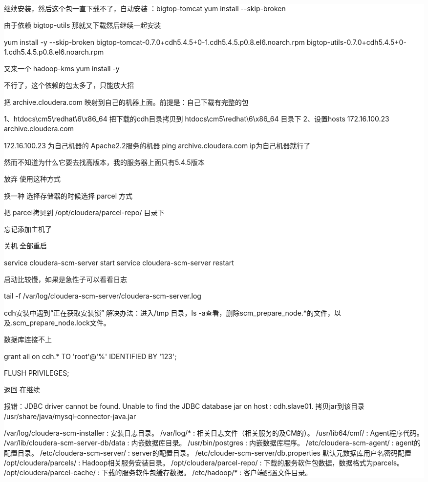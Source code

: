 继续安装，然后这个包一直下载不了，自动安装 ：bigtop-tomcat
yum install --skip-broken 

由于依赖 bigtop-utils 那就又下载然后继续一起安装


yum install -y --skip-broken bigtop-tomcat-0.7.0+cdh5.4.5+0-1.cdh5.4.5.p0.8.el6.noarch.rpm bigtop-utils-0.7.0+cdh5.4.5+0-1.cdh5.4.5.p0.8.el6.noarch.rpm 

又来一个 hadoop-kms
yum install -y 

不行了，这个依赖的包太多了，只能放大招

把 archive.cloudera.com 映射到自己的机器上面。前提是：自己下载有完整的包

1、htdocs\cm5\redhat\6\x86_64  把下载的cdh目录拷贝到 htdocs\cm5\redhat\6\x86_64 目录下
2、设置hosts  172.16.100.23 archive.cloudera.com

172.16.100.23 为自己机器的 Apache2.2服务的机器
ping archive.cloudera.com ip为自己机器就行了


然而不知道为什么它要去找高版本，我的服务器上面只有5.4.5版本



放弃 使用这种方式

换一种 选择存储器的时候选择  parcel 方式

把 parcel拷贝到 /opt/cloudera/parcel-repo/ 目录下

忘记添加主机了 

关机 全部重启

service cloudera-scm-server start
service cloudera-scm-server restart

启动比较慢，如果是急性子可以看看日志

tail -f  /var/log/cloudera-scm-server/cloudera-scm-server.log

cdh安装中遇到“正在获取安装锁”
解决办法：进入/tmp 目录，ls -a查看，删除scm_prepare_node.*的文件，以及.scm_prepare_node.lock文件。 


数据库连接不上


grant all on cdh.* TO 'root'@'%' IDENTIFIED BY '123';

FLUSH   PRIVILEGES; 

返回 在继续

报错：JDBC driver cannot be found. Unable to find the JDBC database jar on host : cdh.slave01.
拷贝jar到该目录
/usr/share/java/mysql-connector-java.jar

/var/log/cloudera-scm-installer : 安装日志目录。 
/var/log/* : 相关日志文件（相关服务的及CM的）。 
/usr/lib64/cmf/ : Agent程序代码。 
/var/lib/cloudera-scm-server-db/data : 内嵌数据库目录。 
/usr/bin/postgres : 内嵌数据库程序。 
/etc/cloudera-scm-agent/ : agent的配置目录。 
/etc/cloudera-scm-server/ : server的配置目录。 
/etc/clouder-scm-server/db.properties 默认元数据库用户名密码配置 
/opt/cloudera/parcels/ : Hadoop相关服务安装目录。 
/opt/cloudera/parcel-repo/ : 下载的服务软件包数据，数据格式为parcels。 
/opt/cloudera/parcel-cache/ : 下载的服务软件包缓存数据。 
/etc/hadoop/* : 客户端配置文件目录。
